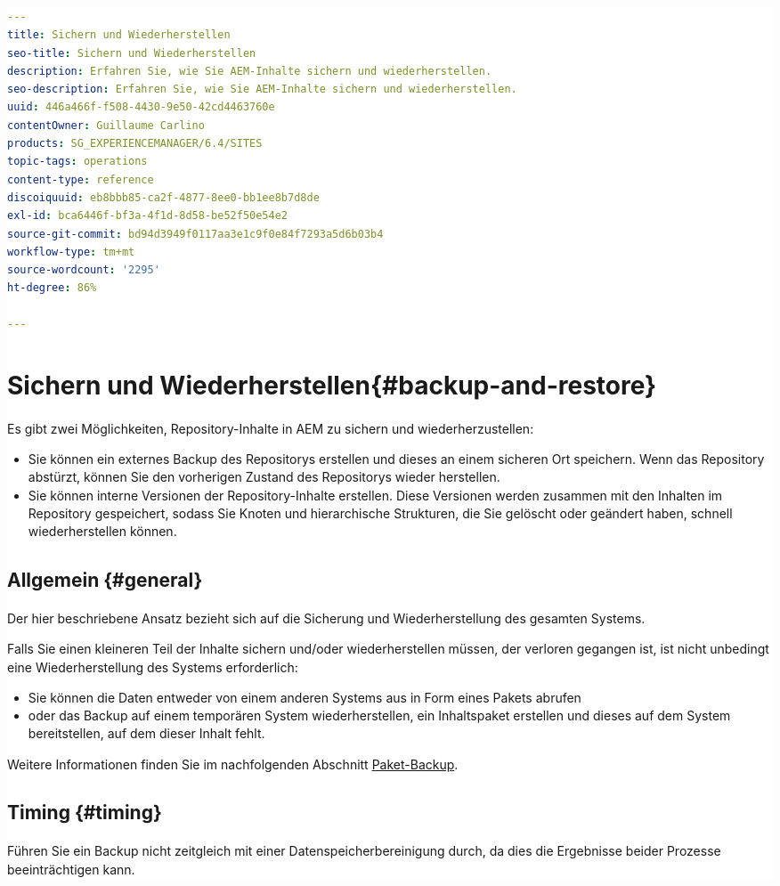 ```yaml
---
title: Sichern und Wiederherstellen
seo-title: Sichern und Wiederherstellen
description: Erfahren Sie, wie Sie AEM-Inhalte sichern und wiederherstellen.
seo-description: Erfahren Sie, wie Sie AEM-Inhalte sichern und wiederherstellen.
uuid: 446a466f-f508-4430-9e50-42cd4463760e
contentOwner: Guillaume Carlino
products: SG_EXPERIENCEMANAGER/6.4/SITES
topic-tags: operations
content-type: reference
discoiquuid: eb8bbb85-ca2f-4877-8ee0-bb1ee8b7d8de
exl-id: bca6446f-bf3a-4f1d-8d58-be52f50e54e2
source-git-commit: bd94d3949f0117aa3e1c9f0e84f7293a5d6b03b4
workflow-type: tm+mt
source-wordcount: '2295'
ht-degree: 86%

---
```


# Sichern und Wiederherstellen{#backup-and-restore}

Es gibt zwei Möglichkeiten, Repository-Inhalte in AEM zu sichern und wiederherzustellen:

* Sie können ein externes Backup des Repositorys erstellen und dieses an einem sicheren Ort speichern. Wenn das Repository abstürzt, können Sie den vorherigen Zustand des Repositorys wieder herstellen.
* Sie können interne Versionen der Repository-Inhalte erstellen. Diese Versionen werden zusammen mit den Inhalten im Repository gespeichert, sodass Sie Knoten und hierarchische Strukturen, die Sie gelöscht oder geändert haben, schnell wiederherstellen können.

## Allgemein {#general}

Der hier beschriebene Ansatz bezieht sich auf die Sicherung und Wiederherstellung des gesamten Systems.

Falls Sie einen kleineren Teil der Inhalte sichern und/oder wiederherstellen müssen, der verloren gegangen ist, ist nicht unbedingt eine Wiederherstellung des Systems erforderlich:

* Sie können die Daten entweder von einem anderen Systems aus in Form eines Pakets abrufen
* oder das Backup auf einem temporären System wiederherstellen, ein Inhaltspaket erstellen und dieses auf dem System bereitstellen, auf dem dieser Inhalt fehlt.

Weitere Informationen finden Sie im nachfolgenden Abschnitt [Paket-Backup](/help/sites-administering/backup-and-restore.md#package-backup).

## Timing {#timing}

Führen Sie ein Backup nicht zeitgleich mit einer Datenspeicherbereinigung durch, da dies die Ergebnisse beider Prozesse beeinträchtigen kann.
